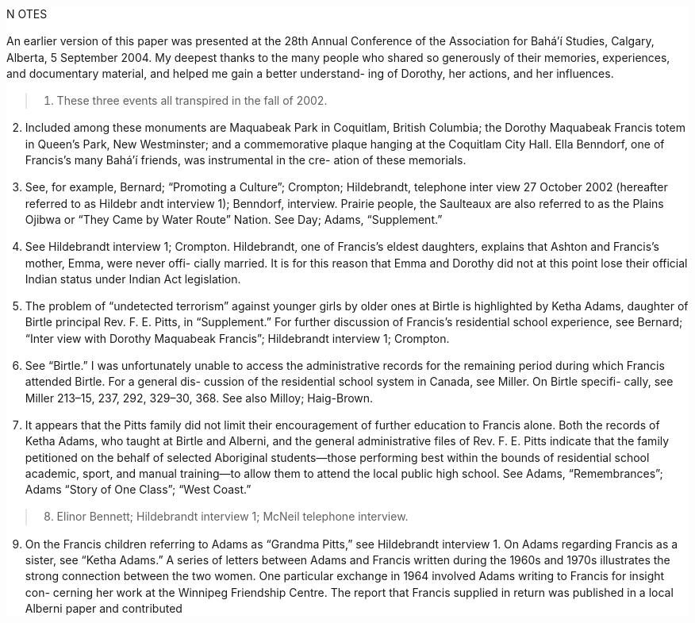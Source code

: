 N OTES

An earlier version of this paper was presented at the 28th Annual Conference
of the Association for Bahá’í Studies, Calgary, Alberta, 5 September 2004. My
deepest thanks to the many people who shared so generously of their memories,
experiences, and documentary material, and helped me gain a better understand-
ing of Dorothy, her actions, and her influences.

> 1. These three events all transpired in the fall of 2002.

2. Included among these monuments are Maquabeak Park in Coquitlam,
British Columbia; the Dorothy Maquabeak Francis totem in Queen’s Park, New
Westminster; and a commemorative plaque hanging at the Coquitlam City Hall.
Ella Benndorf, one of Francis’s many Bahá’í friends, was instrumental in the cre-
ation of these memorials.

3. See, for example, Bernard; “Promoting a Culture”; Crompton; Hildebrandt,
telephone inter view 27 October 2002 (hereafter referred to as Hildebr andt
interview 1); Benndorf, interview. Prairie people, the Saulteaux are also referred
to as the Plains Ojibwa or “They Came by Water Route” Nation. See Day; Adams,
“Supplement.”

4. See Hildebrandt interview 1; Crompton. Hildebrandt, one of Francis’s eldest
daughters, explains that Ashton and Francis’s mother, Emma, were never offi-
cially married. It is for this reason that Emma and Dorothy did not at this point
lose their official Indian status under Indian Act legislation.

5. The problem of “undetected terrorism” against younger girls by older ones
at Birtle is highlighted by Ketha Adams, daughter of Birtle principal Rev. F. E.
Pitts, in “Supplement.” For further discussion of Francis’s residential school
experience, see Bernard; “Inter view with Dorothy Maquabeak Francis”;
Hildebrandt interview 1; Crompton.

6. See “Birtle.” I was unfortunately unable to access the administrative records
for the remaining period during which Francis attended Birtle. For a general dis-
cussion of the residential school system in Canada, see Miller. On Birtle specifi-
cally, see Miller 213–15, 237, 292, 329–30, 368. See also Milloy; Haig-Brown.

7. It appears that the Pitts family did not limit their encouragement of further
education to Francis alone. Both the records of Ketha Adams, who taught at
Birtle and Alberni, and the general administrative files of Rev. F. E. Pitts indicate
that the family petitioned on the behalf of selected Aboriginal students—those
performing best within the bounds of residential school academic, sport, and
manual training—to allow them to attend the local public high school. See
Adams, “Remembrances”; Adams “Story of One Class”; “West Coast.”

> 8. Elinor Bennett; Hildebrandt interview 1; McNeil telephone interview.

9. On the Francis children referring to Adams as “Grandma Pitts,” see
Hildebrandt interview 1. On Adams regarding Francis as a sister, see “Ketha
Adams.” A series of letters between Adams and Francis written during the
1960s and 1970s illustrates the strong connection between the two women. One
particular exchange in 1964 involved Adams writing to Francis for insight con-
cerning her work at the Winnipeg Friendship Centre. The report that Francis
supplied in return was published in a local Alberni paper and contributed
